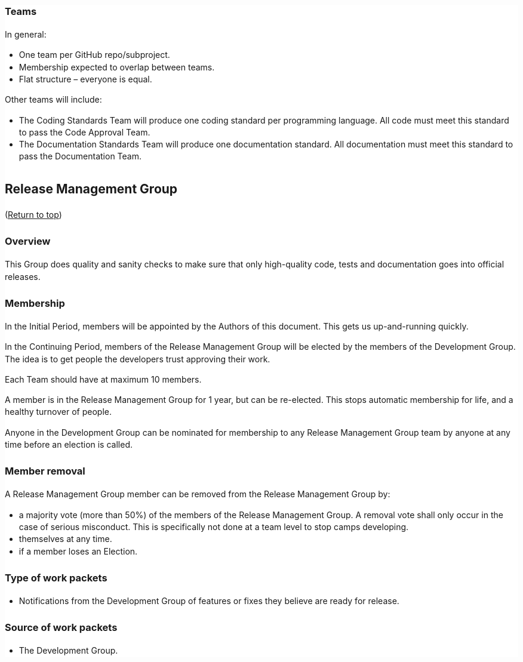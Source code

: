 ### Teams 

In general:
* One team per GitHub repo/subproject. 
* Membership expected to overlap between teams. 
* Flat structure – everyone is equal. 

Other teams will include:
* The Coding Standards Team will produce one coding standard per programming language. All code must meet this standard to pass the Code Approval Team. 
* The Documentation Standards Team will produce one documentation standard. All documentation must meet this standard to pass the Documentation Team. 

## Release Management Group 
([Return to top](#contents))

### Overview 

This Group does quality and sanity checks to make sure that only high-quality code, tests and documentation goes into official releases. 

### Membership 

In the Initial Period, members will be appointed by the Authors of this document. This gets us up-and-running quickly. 

In the Continuing Period, members of the Release Management Group will be elected by the members of the Development Group. The idea is to get people the developers trust approving their work. 

Each Team should have at maximum 10 members. 

A member is in the Release Management Group for 1 year, but can be re-elected. This stops automatic membership for life, and a healthy turnover of people. 

Anyone in the Development Group can be nominated for membership to any Release Management Group team by anyone at any time before an election is called. 

### Member removal 

A Release Management Group member can be removed from the Release Management Group by:
* a majority vote (more than 50%) of the members of the Release Management Group. A removal vote shall only occur in the case of serious misconduct. This is specifically not done at a team level to stop camps developing.
* themselves at any time.
* if a member loses an Election.

### Type of work packets 

* Notifications from the Development Group of features or fixes they believe are ready for release.

### Source of work packets 

* The Development Group. 
